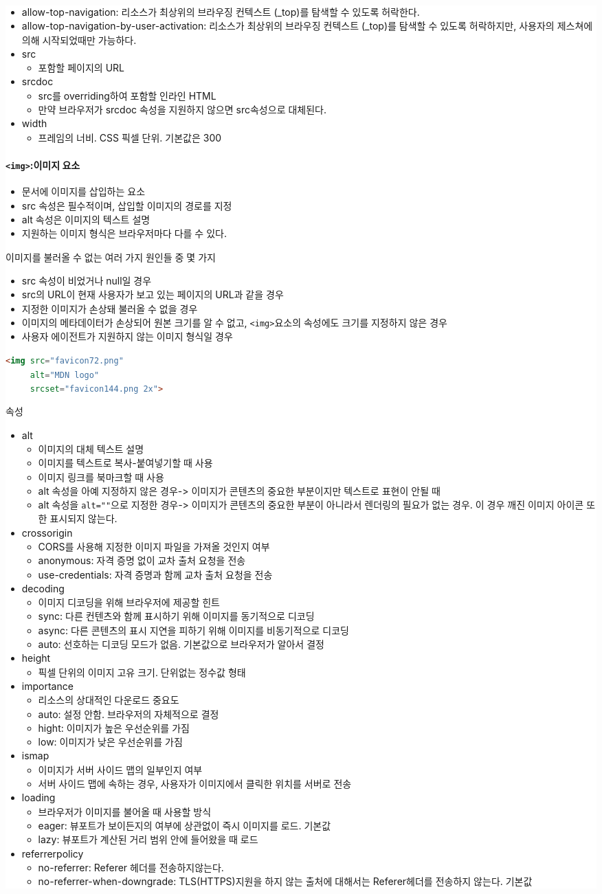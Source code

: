   * allow-top-navigation: 리소스가 최상위의 브라우징 컨텍스트 (\_top)를 탐색할 수 있도록 허락한다.
  * allow-top-navigation-by-user-activation: 리소스가 최상위의 브라우징 컨텍스트 (\_top)를 탐색할 수 있도록 허락하지만, 사용자의 제스쳐에 의해 시작되었때만 가능하다.
* src
  * 포함할 페이지의 URL
* srcdoc
  * src를 overriding하여 포함할 인라인 HTML
  * 만약 브라우저가 srcdoc 속성을 지원하지 않으면 src속성으로 대체된다.
* width
  * 프레임의 너비. CSS 픽셀 단위. 기본값은 300

#### `<img>`:이미지 요소

* 문서에 이미지를 삽입하는 요소
* src 속성은 필수적이며, 삽입할 이미지의 경로를 지정
* alt 속성은 이미지의 텍스트 설명
* 지원하는 이미지 형식은 브라우저마다 다를 수 있다.

이미지를 불러올 수 없는 여러 가지 원인들 중 몇 가지

* src 속성이 비었거나 null일 경우
* src의 URL이 현재 사용자가 보고 있는 페이지의 URL과 같을 경우
* 지정한 이미지가 손상돼 불러올 수 없을 경우
* 이미지의 메타데이터가 손상되어 원본 크기를 알 수 없고, `<img>`요소의 속성에도 크기를 지정하지 않은 경우
* 사용자 에이전트가 지원하지 않는 이미지 형식일 경우

```html
<img src="favicon72.png"
     alt="MDN logo"
     srcset="favicon144.png 2x">
```

속성

* alt
  * 이미지의 대체 텍스트 설명
  * 이미지를 텍스트로 복사-붙여넣기할 때 사용
  * 이미지 링크를 북마크할 때 사용
  * alt 속성을 아예 지정하지 않은 경우-> 이미지가 콘텐츠의 중요한 부분이지만 텍스트로 표현이 안될 때
  * alt 속성을 `alt=""`으로 지정한 경우-> 이미지가 콘텐츠의 중요한 부분이 아니라서 렌더링의 필요가 없는 경우. 이 경우 깨진 이미지 아이콘 또한 표시되지 않는다.
* crossorigin
  * CORS를 사용해 지정한 이미지 파일을 가져올 것인지 여부
  * anonymous: 자격 증명 없이 교차 출처 요청을 전송
  * use-credentials: 자격 증명과 함께 교차 출처 요청을 전송
* decoding
  * 이미지 디코딩을 위해 브라우저에 제공할 힌트
  * sync: 다른 컨텐츠와 함께 표시하기 위해 이미지를 동기적으로 디코딩
  * async: 다른 콘텐츠의 표시 지연을 피하기 위해 이미지를 비동기적으로 디코딩
  * auto: 선호하는 디코딩 모드가 없음. 기본값으로 브라우저가 알아서 결정
* height
  * 픽셀 단위의 이미지 고유 크기. 단위없는 정수값 형태
* importance
  * 리소스의 상대적인 다운로드 중요도
  * auto: 설정 안함. 브라우저의 자체적으로 결정
  * hight: 이미지가 높은 우선순위를 가짐
  * low: 이미지가 낮은 우선순위를 가짐
* ismap
  * 이미지가 서버 사이드 맵의 일부인지 여부
  * 서버 사이드 맵에 속하는 경우, 사용자가 이미지에서 클릭한 위치를 서버로 전송
* loading
  * 브라우저가 이미지를 불어올 때 사용할 방식
  * eager: 뷰포트가 보이든지의 여부에 상관없이 즉시 이미지를 로드. 기본값
  * lazy: 뷰포트가 계산된 거리 범위 안에 들어왔을 때 로드
* referrerpolicy
  * no-referrer: Referer 헤더를 전송하지않는다.
  * no-referrer-when-downgrade: TLS(HTTPS)지원을 하지 않는 출처에 대해서는 Referer헤더를 전송하지 않는다. 기본값